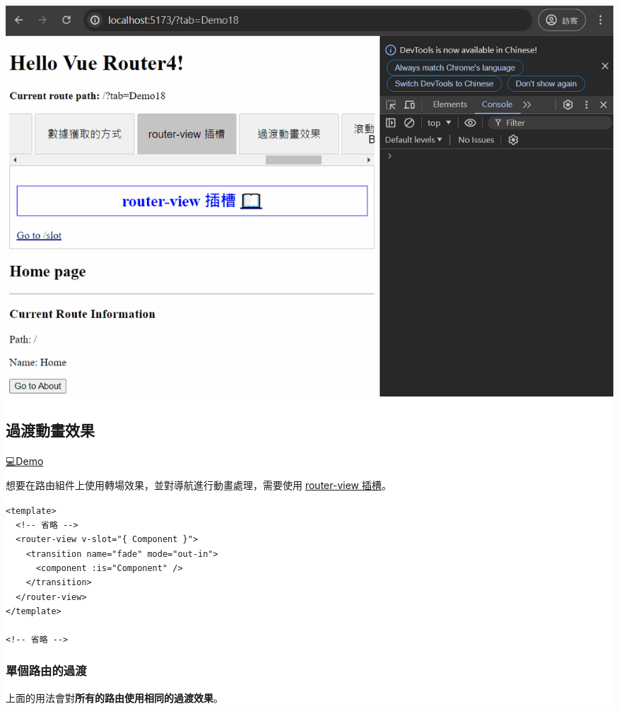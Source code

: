 ![router-54.gif](./images/gif/router-54.gif)

## 過渡動畫效果

[💻Demo](https://vue-router4-note.vercel.app/?tab=Demo19)

想要在路由組件上使用轉場效果，並對導航進行動畫處理，需要使用 [router-view 插槽](#router-view-插槽)。

```vue
<template>
  <!-- 省略 -->
  <router-view v-slot="{ Component }">
    <transition name="fade" mode="out-in">
      <component :is="Component" />
    </transition>
  </router-view>
</template>

<!-- 省略 -->
```

### 單個路由的過渡

上面的用法會對**所有的路由使用相同的過渡效果**。
